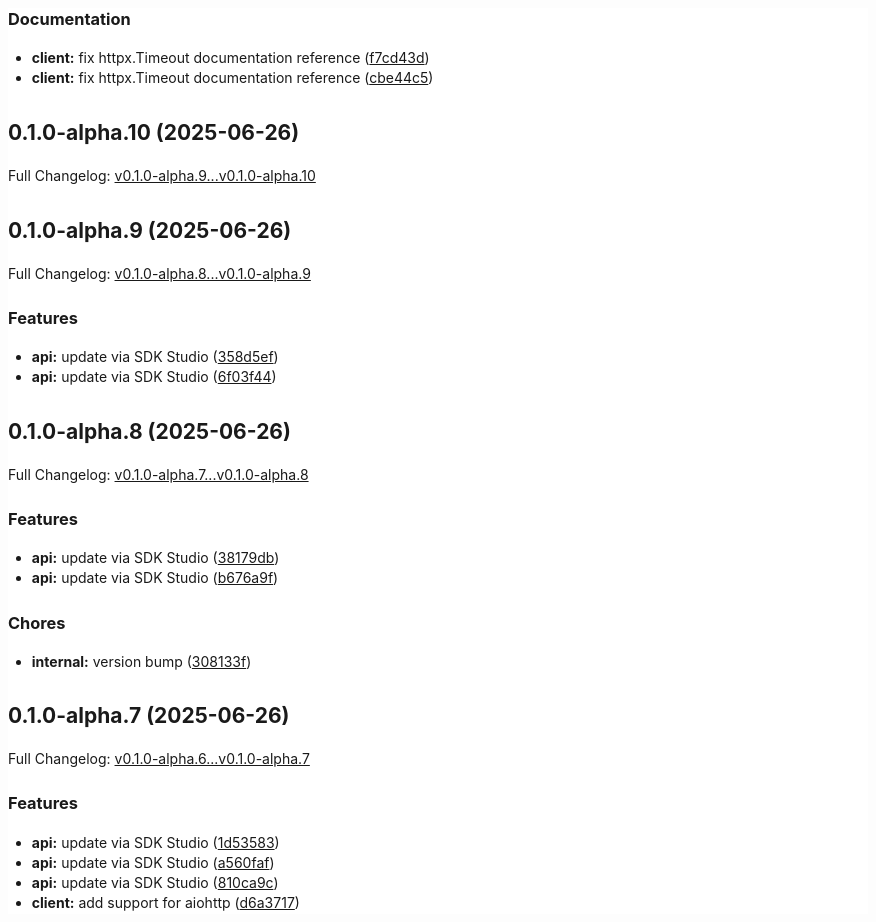 
### Documentation

* **client:** fix httpx.Timeout documentation reference ([f7cd43d](https://github.com/quarklabsai/quarkupy/commit/f7cd43d9ff89e4408c9c1b5d07e870d3eac4c71b))
* **client:** fix httpx.Timeout documentation reference ([cbe44c5](https://github.com/quarklabsai/quarkupy/commit/cbe44c5c17fb1dae0f451fb2ef2609248d1f89ed))

## 0.1.0-alpha.10 (2025-06-26)

Full Changelog: [v0.1.0-alpha.9...v0.1.0-alpha.10](https://github.com/quarklabsai/quarkupy/compare/v0.1.0-alpha.9...v0.1.0-alpha.10)

## 0.1.0-alpha.9 (2025-06-26)

Full Changelog: [v0.1.0-alpha.8...v0.1.0-alpha.9](https://github.com/quarklabsai/quarkupy/compare/v0.1.0-alpha.8...v0.1.0-alpha.9)

### Features

* **api:** update via SDK Studio ([358d5ef](https://github.com/quarklabsai/quarkupy/commit/358d5ef9674df1d17585ce66364e18b7561e7786))
* **api:** update via SDK Studio ([6f03f44](https://github.com/quarklabsai/quarkupy/commit/6f03f44bd16c50e2c0fb2088acae04223f8a4ae0))

## 0.1.0-alpha.8 (2025-06-26)

Full Changelog: [v0.1.0-alpha.7...v0.1.0-alpha.8](https://github.com/quarklabsai/quarkupy/compare/v0.1.0-alpha.7...v0.1.0-alpha.8)

### Features

* **api:** update via SDK Studio ([38179db](https://github.com/quarklabsai/quarkupy/commit/38179db096ad24d8ae2e321dc202d3870b6736df))
* **api:** update via SDK Studio ([b676a9f](https://github.com/quarklabsai/quarkupy/commit/b676a9fb4eb5f38ee6a9a65f6f3b442f9d83bddc))


### Chores

* **internal:** version bump ([308133f](https://github.com/quarklabsai/quarkupy/commit/308133f4c716736634b09da4d85a73aa7512ac44))

## 0.1.0-alpha.7 (2025-06-26)

Full Changelog: [v0.1.0-alpha.6...v0.1.0-alpha.7](https://github.com/quarklabsai/quarkupy/compare/v0.1.0-alpha.6...v0.1.0-alpha.7)

### Features

* **api:** update via SDK Studio ([1d53583](https://github.com/quarklabsai/quarkupy/commit/1d53583d718cf706528af2ce696dc9946185a911))
* **api:** update via SDK Studio ([a560faf](https://github.com/quarklabsai/quarkupy/commit/a560fafe705bfae919f759df6e08efc1b792fb2b))
* **api:** update via SDK Studio ([810ca9c](https://github.com/quarklabsai/quarkupy/commit/810ca9c0cc1b49aecae30f006549f85078415758))
* **client:** add support for aiohttp ([d6a3717](https://github.com/quarklabsai/quarkupy/commit/d6a37178c22f84c44c3140872ce68ec1155d2105))
